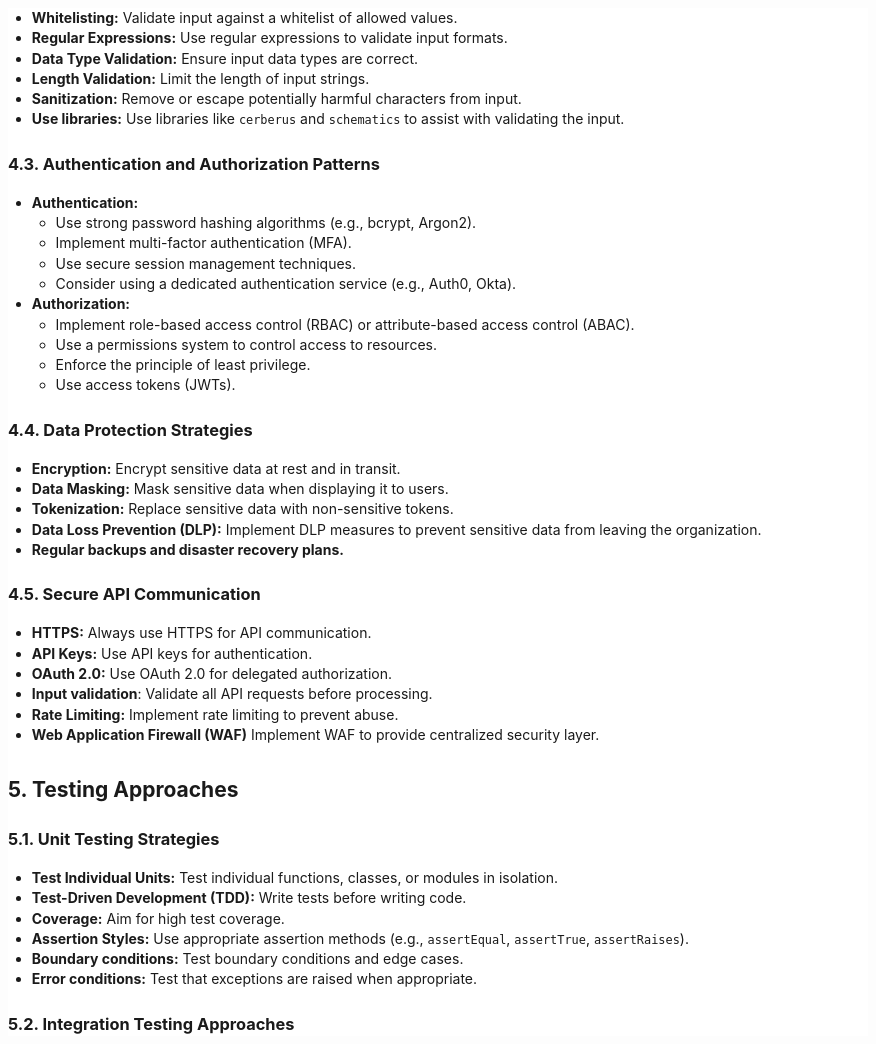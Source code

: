 *   **Whitelisting:**  Validate input against a whitelist of allowed values.
*   **Regular Expressions:** Use regular expressions to validate input formats.
*   **Data Type Validation:**  Ensure input data types are correct.
*   **Length Validation:**  Limit the length of input strings.
*   **Sanitization:**  Remove or escape potentially harmful characters from input.
*   **Use libraries:** Use libraries like `cerberus` and `schematics` to assist with validating the input.

### 4.3. Authentication and Authorization Patterns

*   **Authentication:**
    *   Use strong password hashing algorithms (e.g., bcrypt, Argon2).
    *   Implement multi-factor authentication (MFA).
    *   Use secure session management techniques.
    *   Consider using a dedicated authentication service (e.g., Auth0, Okta).
*   **Authorization:**
    *   Implement role-based access control (RBAC) or attribute-based access control (ABAC).
    *   Use a permissions system to control access to resources.
    *   Enforce the principle of least privilege.
    *   Use access tokens (JWTs).

### 4.4. Data Protection Strategies

*   **Encryption:** Encrypt sensitive data at rest and in transit.
*   **Data Masking:** Mask sensitive data when displaying it to users.
*   **Tokenization:** Replace sensitive data with non-sensitive tokens.
*   **Data Loss Prevention (DLP):** Implement DLP measures to prevent sensitive data from leaving the organization.
*   **Regular backups and disaster recovery plans.**

### 4.5. Secure API Communication

*   **HTTPS:**  Always use HTTPS for API communication.
*   **API Keys:**  Use API keys for authentication.
*   **OAuth 2.0:**  Use OAuth 2.0 for delegated authorization.
*   **Input validation**: Validate all API requests before processing.
*   **Rate Limiting:** Implement rate limiting to prevent abuse.
*   **Web Application Firewall (WAF)** Implement WAF to provide centralized security layer.

## 5. Testing Approaches

### 5.1. Unit Testing Strategies

*   **Test Individual Units:** Test individual functions, classes, or modules in isolation.
*   **Test-Driven Development (TDD):** Write tests before writing code.
*   **Coverage:**  Aim for high test coverage.
*   **Assertion Styles:** Use appropriate assertion methods (e.g., `assertEqual`, `assertTrue`, `assertRaises`).
*   **Boundary conditions:** Test boundary conditions and edge cases.
*   **Error conditions:** Test that exceptions are raised when appropriate.

### 5.2. Integration Testing Approaches
